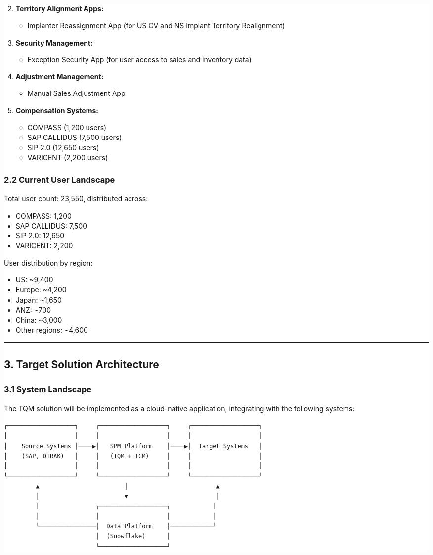 2. **Territory Alignment Apps:**
   - Implanter Reassignment App (for US CV and NS Implant Territory Realignment)
   
3. **Security Management:**
   - Exception Security App (for user access to sales and inventory data)

4. **Adjustment Management:**
   - Manual Sales Adjustment App

5. **Compensation Systems:**
   - COMPASS (1,200 users)
   - SAP CALLIDUS (7,500 users)
   - SIP 2.0 (12,650 users)
   - VARICENT (2,200 users)

### 2.2 Current User Landscape

Total user count: 23,550, distributed across:
- COMPASS: 1,200
- SAP CALLIDUS: 7,500
- SIP 2.0: 12,650
- VARICENT: 2,200

User distribution by region:
- US: ~9,400
- Europe: ~4,200
- Japan: ~1,650
- ANZ: ~700
- China: ~3,000
- Other regions: ~4,600

---

## 3. Target Solution Architecture

### 3.1 System Landscape

The TQM solution will be implemented as a cloud-native application, integrating with the following systems:

```
┌───────────────────┐     ┌───────────────────┐     ┌───────────────────┐
│                   │     │                   │     │                   │
│    Source Systems │────▶│   SPM Platform    │────▶│  Target Systems   │
│    (SAP, DTRAK)   │     │   (TQM + ICM)     │     │                   │
│                   │     │                   │     │                   │
└───────────────────┘     └───────────────────┘     └───────────────────┘
         ▲                        │                         ▲
         │                        ▼                         │
         │                ┌───────────────────┐            │
         │                │                   │            │
         └────────────────│  Data Platform    │────────────┘
                          │  (Snowflake)      │
                          └───────────────────┘
```
